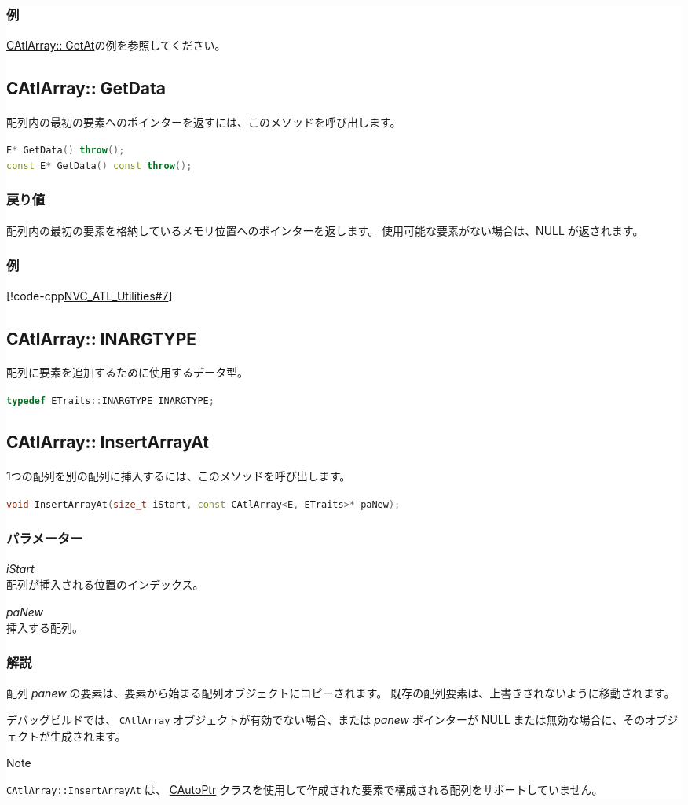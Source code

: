 ### <a name="example"></a>例

[CAtlArray:: GetAt](#getat)の例を参照してください。

## <a name="catlarraygetdata"></a><a name="getdata"></a> CAtlArray:: GetData

配列内の最初の要素へのポインターを返すには、このメソッドを呼び出します。

```cpp
E* GetData() throw();
const E* GetData() const throw();
```

### <a name="return-value"></a>戻り値

配列内の最初の要素を格納しているメモリ位置へのポインターを返します。 使用可能な要素がない場合は、NULL が返されます。

### <a name="example"></a>例

[!code-cpp[NVC_ATL_Utilities#7](../../atl/codesnippet/cpp/catlarray-class_7.cpp)]

## <a name="catlarrayinargtype"></a><a name="inargtype"></a> CAtlArray:: INARGTYPE

配列に要素を追加するために使用するデータ型。

```cpp
typedef ETraits::INARGTYPE INARGTYPE;
```

## <a name="catlarrayinsertarrayat"></a><a name="insertarrayat"></a> CAtlArray:: InsertArrayAt

1つの配列を別の配列に挿入するには、このメソッドを呼び出します。

```cpp
void InsertArrayAt(size_t iStart, const CAtlArray<E, ETraits>* paNew);
```

### <a name="parameters"></a>パラメーター

*iStart*<br/>
配列が挿入される位置のインデックス。

*paNew*<br/>
挿入する配列。

### <a name="remarks"></a>解説

配列 *panew* の要素は、要素から始まる配列オブジェクトにコピーされます。 既存の配列要素は、上書きされないように移動されます。

デバッグビルドでは、 `CAtlArray` オブジェクトが有効でない場合、または *panew* ポインターが NULL または無効な場合に、そのオブジェクトが生成されます。

> [!NOTE]
> `CAtlArray::InsertArrayAt` は、 [CAutoPtr](../../atl/reference/cautoptr-class.md) クラスを使用して作成された要素で構成される配列をサポートしていません。
